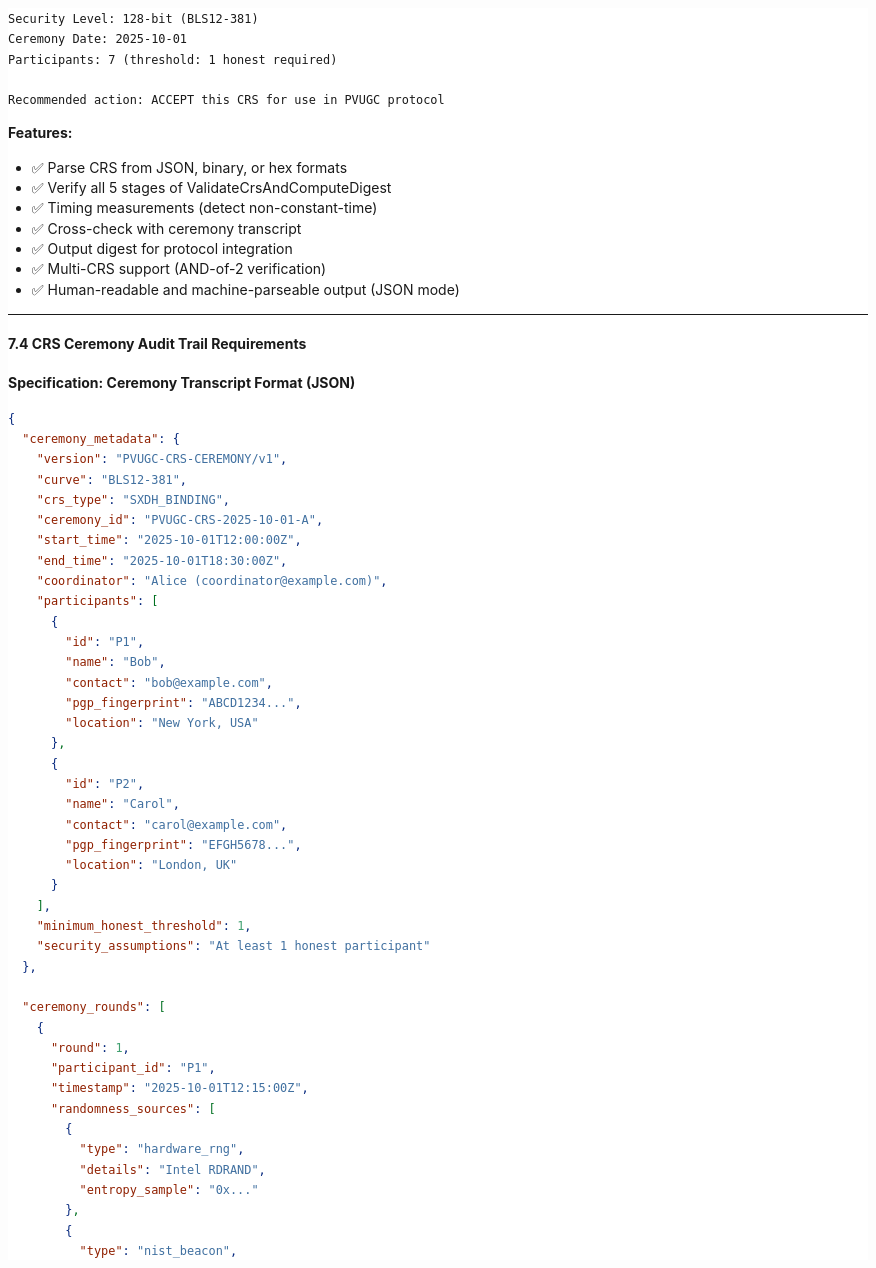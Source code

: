 ```
Security Level: 128-bit (BLS12-381)
Ceremony Date: 2025-10-01
Participants: 7 (threshold: 1 honest required)

Recommended action: ACCEPT this CRS for use in PVUGC protocol
```

**Features:**
- ✅ Parse CRS from JSON, binary, or hex formats
- ✅ Verify all 5 stages of ValidateCrsAndComputeDigest
- ✅ Timing measurements (detect non-constant-time)
- ✅ Cross-check with ceremony transcript
- ✅ Output digest for protocol integration
- ✅ Multi-CRS support (AND-of-2 verification)
- ✅ Human-readable and machine-parseable output (JSON mode)

---

#### 7.4 CRS Ceremony Audit Trail Requirements

**Specification: Ceremony Transcript Format (JSON)**

```json
{
  "ceremony_metadata": {
    "version": "PVUGC-CRS-CEREMONY/v1",
    "curve": "BLS12-381",
    "crs_type": "SXDH_BINDING",
    "ceremony_id": "PVUGC-CRS-2025-10-01-A",
    "start_time": "2025-10-01T12:00:00Z",
    "end_time": "2025-10-01T18:30:00Z",
    "coordinator": "Alice (coordinator@example.com)",
    "participants": [
      {
        "id": "P1",
        "name": "Bob",
        "contact": "bob@example.com",
        "pgp_fingerprint": "ABCD1234...",
        "location": "New York, USA"
      },
      {
        "id": "P2",
        "name": "Carol",
        "contact": "carol@example.com",
        "pgp_fingerprint": "EFGH5678...",
        "location": "London, UK"
      }
    ],
    "minimum_honest_threshold": 1,
    "security_assumptions": "At least 1 honest participant"
  },

  "ceremony_rounds": [
    {
      "round": 1,
      "participant_id": "P1",
      "timestamp": "2025-10-01T12:15:00Z",
      "randomness_sources": [
        {
          "type": "hardware_rng",
          "details": "Intel RDRAND",
          "entropy_sample": "0x..."
        },
        {
          "type": "nist_beacon",
```